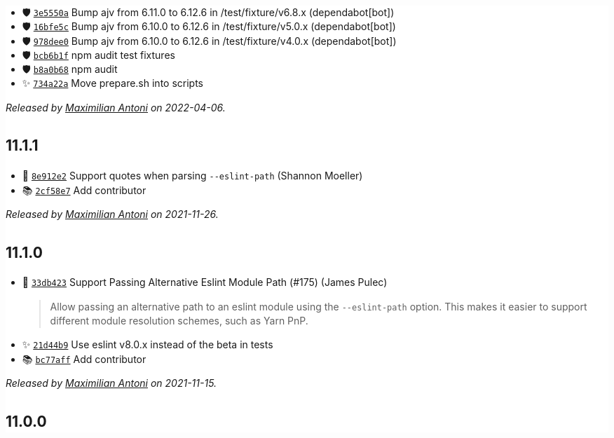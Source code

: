 - 🛡 [`3e5550a`](https://github.com/mantoni/eslint_d.js/commit/3e5550a587009ea633ba4b10e69a0af6fa7cb3e8)
  Bump ajv from 6.11.0 to 6.12.6 in /test/fixture/v6.8.x (dependabot[bot])
- 🛡 [`16bfe5c`](https://github.com/mantoni/eslint_d.js/commit/16bfe5cec124111b2b3b9fb4109ea6c7891e141e)
  Bump ajv from 6.10.0 to 6.12.6 in /test/fixture/v5.0.x (dependabot[bot])
- 🛡 [`978dee0`](https://github.com/mantoni/eslint_d.js/commit/978dee04e9be949c1de1c42dd35d7673ffd71617)
  Bump ajv from 6.10.0 to 6.12.6 in /test/fixture/v4.0.x (dependabot[bot])
- 🛡 [`bcb6b1f`](https://github.com/mantoni/eslint_d.js/commit/bcb6b1f546fa6208835b521974adc08957640b44)
  npm audit test fixtures
- 🛡 [`b8a0b68`](https://github.com/mantoni/eslint_d.js/commit/b8a0b6849a10079184f869f014b051d16d81233d)
  npm audit
- ✨ [`734a22a`](https://github.com/mantoni/eslint_d.js/commit/734a22a8a5fb3bc851cd2a93ab7a796775f73235)
  Move prepare.sh into scripts

_Released by [Maximilian Antoni](https://github.com/mantoni) on 2022-04-06._

## 11.1.1

- 🐛 [`8e912e2`](https://github.com/mantoni/eslint_d.js/commit/8e912e2ff515ec4ff12d9df6d1451724de1cb8af)
  Support quotes when parsing `--eslint-path` (Shannon Moeller)
- 📚 [`2cf58e7`](https://github.com/mantoni/eslint_d.js/commit/2cf58e77da1d648b6ecc69bc81dac9a9645c5d6f)
  Add contributor

_Released by [Maximilian Antoni](https://github.com/mantoni) on 2021-11-26._

## 11.1.0

- 🍏 [`33db423`](https://github.com/mantoni/eslint_d.js/commit/33db4232f115d1d418c4bbeb9f62501a5c99db31)
  Support Passing Alternative Eslint Module Path (#175) (James Pulec)
    >
    > Allow passing an alternative path to an eslint module using the
    > `--eslint-path` option. This makes it easier to support different
    > module resolution schemes, such as Yarn PnP.
- ✨ [`21d44b9`](https://github.com/mantoni/eslint_d.js/commit/21d44b90eb5bc0e111b1addb08f153f732aba825)
  Use eslint v8.0.x instead of the beta in tests
- 📚 [`bc77aff`](https://github.com/mantoni/eslint_d.js/commit/bc77aff0806df0cecf7b6a69d2edd12a5fc571aa)
  Add contributor

_Released by [Maximilian Antoni](https://github.com/mantoni) on 2021-11-15._

## 11.0.0


[pull 91]: https://github.com/mantoni/eslint_d.js/pull/91
[travis]: https://travis-ci.org/mantoni/eslint_d.js
[eslintd-fix]: https://github.com/aaronjensen/eslintd-fix
[@studio/changes]: https://github.com/javascript-studio/studio-changes
[issue 63]: https://github.com/mantoni/eslint_d.js/issues/63
[pull 59]: https://github.com/mantoni/eslint_d.js/pull/59
[pull 53]: https://github.com/mantoni/eslint_d.js/pull/53
[pull 51]: https://github.com/mantoni/eslint_d.js/pull/51
[issue 45]: https://github.com/mantoni/eslint_d.js/issues/45
[pull 46]: https://github.com/mantoni/eslint_d.js/pull/46
[bda5de5]: https://github.com/eslint/eslint/commit/bda5de5
[pull 43]: https://github.com/mantoni/eslint_d.js/pull/43
[pull #33]: https://github.com/mantoni/eslint_d.js/pull/33
[pull #30]: https://github.com/mantoni/eslint_d.js/pull/30
[issue #7]: https://github.com/mantoni/eslint_d.js/issues/7
[pull #24]: https://github.com/mantoni/eslint_d.js/pull/24
[lint text provided via stdin]: https://github.com/mantoni/eslint_d.js/pull/15
[issue #13]: https://github.com/mantoni/eslint_d.js/issues/13
[issue #10]: https://github.com/mantoni/eslint_d.js/issues/10
[issue #9]: https://github.com/mantoni/eslint_d.js/issues/9
[issue #8]: https://github.com/mantoni/eslint_d.js/issues/8
